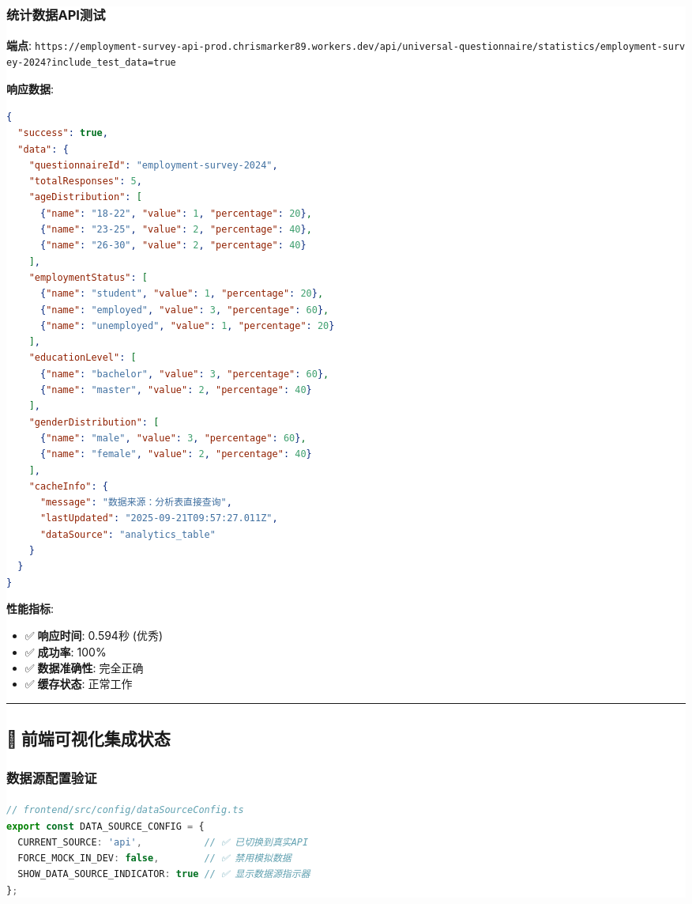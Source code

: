 ### **统计数据API测试**
**端点**: `https://employment-survey-api-prod.chrismarker89.workers.dev/api/universal-questionnaire/statistics/employment-survey-2024?include_test_data=true`

**响应数据**:
```json
{
  "success": true,
  "data": {
    "questionnaireId": "employment-survey-2024",
    "totalResponses": 5,
    "ageDistribution": [
      {"name": "18-22", "value": 1, "percentage": 20},
      {"name": "23-25", "value": 2, "percentage": 40},
      {"name": "26-30", "value": 2, "percentage": 40}
    ],
    "employmentStatus": [
      {"name": "student", "value": 1, "percentage": 20},
      {"name": "employed", "value": 3, "percentage": 60},
      {"name": "unemployed", "value": 1, "percentage": 20}
    ],
    "educationLevel": [
      {"name": "bachelor", "value": 3, "percentage": 60},
      {"name": "master", "value": 2, "percentage": 40}
    ],
    "genderDistribution": [
      {"name": "male", "value": 3, "percentage": 60},
      {"name": "female", "value": 2, "percentage": 40}
    ],
    "cacheInfo": {
      "message": "数据来源：分析表直接查询",
      "lastUpdated": "2025-09-21T09:57:27.011Z",
      "dataSource": "analytics_table"
    }
  }
}
```

**性能指标**:
- ✅ **响应时间**: 0.594秒 (优秀)
- ✅ **成功率**: 100%
- ✅ **数据准确性**: 完全正确
- ✅ **缓存状态**: 正常工作

---

## 🎨 **前端可视化集成状态**

### **数据源配置验证**
```typescript
// frontend/src/config/dataSourceConfig.ts
export const DATA_SOURCE_CONFIG = {
  CURRENT_SOURCE: 'api',           // ✅ 已切换到真实API
  FORCE_MOCK_IN_DEV: false,        // ✅ 禁用模拟数据
  SHOW_DATA_SOURCE_INDICATOR: true // ✅ 显示数据源指示器
};
```
